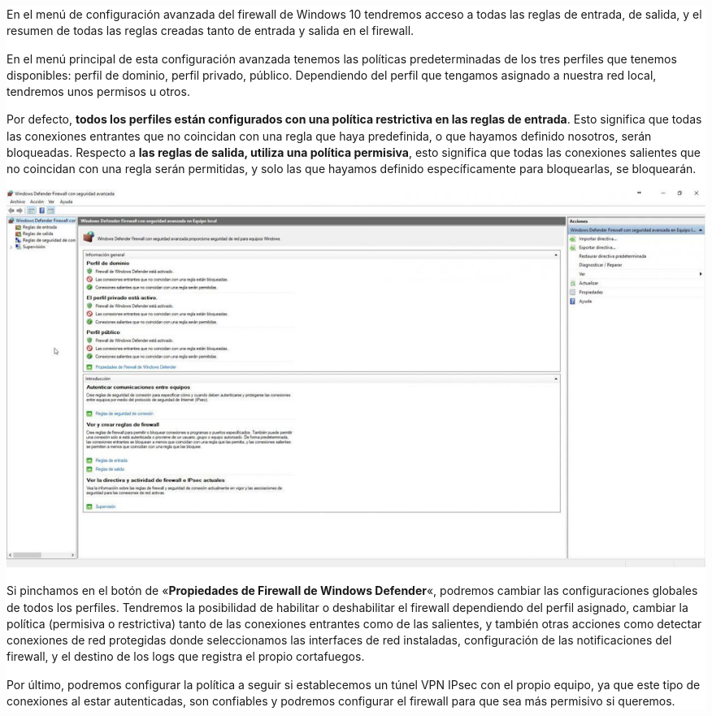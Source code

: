 

En el menú de configuración avanzada del firewall de Windows 10 tendremos acceso a todas las reglas de entrada, de salida, y el resumen de todas las reglas creadas tanto de entrada y salida en el firewall.

En el menú principal de esta configuración avanzada tenemos las políticas predeterminadas de los tres perfiles que tenemos disponibles: perfil de dominio, perfil privado, público. Dependiendo del perfil que tengamos asignado a nuestra red local, tendremos unos permisos u otros.

Por defecto, **todos los perfiles están configurados con una política restrictiva en las reglas de entrada**. Esto significa que todas las conexiones entrantes que no coincidan con una regla que haya predefinida, o que hayamos definido nosotros, serán bloqueadas. Respecto a **las reglas de salida, utiliza una política permisiva**, esto significa que todas las conexiones salientes que no coincidan con una regla serán permitidas, y solo las que hayamos definido específicamente para bloquearlas, se bloquearán.

![img](./assets/firewall_windows_10_2-e1611315701597.jpg)

Si pinchamos en el botón de «**Propiedades de Firewall de Windows Defender**«, podremos cambiar las configuraciones globales de todos los perfiles. Tendremos la posibilidad de habilitar o deshabilitar el firewall dependiendo del perfil asignado, cambiar la política (permisiva o restrictiva) tanto de las conexiones entrantes como de las salientes, y también otras acciones como detectar conexiones de red protegidas donde seleccionamos las interfaces de red instaladas, configuración de las notificaciones del firewall, y el destino de los logs que registra el propio cortafuegos.

Por último, podremos configurar la política a seguir si establecemos un túnel VPN IPsec con el propio equipo, ya que este tipo de conexiones al estar autenticadas, son confiables y podremos configurar el firewall para que sea más permisivo si queremos.
